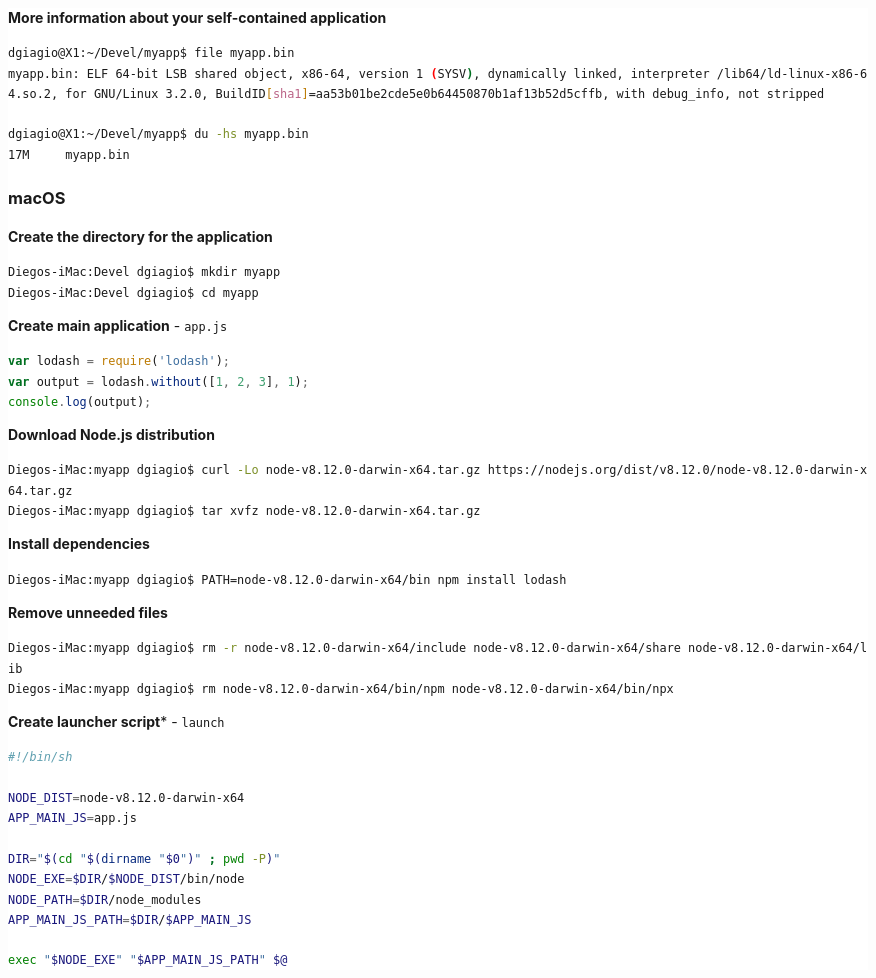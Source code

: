 **More information about your self-contained application**

```sh
dgiagio@X1:~/Devel/myapp$ file myapp.bin
myapp.bin: ELF 64-bit LSB shared object, x86-64, version 1 (SYSV), dynamically linked, interpreter /lib64/ld-linux-x86-64.so.2, for GNU/Linux 3.2.0, BuildID[sha1]=aa53b01be2cde5e0b64450870b1af13b52d5cffb, with debug_info, not stripped

dgiagio@X1:~/Devel/myapp$ du -hs myapp.bin
17M     myapp.bin
```

### macOS
**Create the directory for the application**
```sh
Diegos-iMac:Devel dgiagio$ mkdir myapp
Diegos-iMac:Devel dgiagio$ cd myapp
```

**Create main application** - `app.js`
```javascript
var lodash = require('lodash');
var output = lodash.without([1, 2, 3], 1);
console.log(output);
```

**Download Node.js distribution**
```sh
Diegos-iMac:myapp dgiagio$ curl -Lo node-v8.12.0-darwin-x64.tar.gz https://nodejs.org/dist/v8.12.0/node-v8.12.0-darwin-x64.tar.gz
Diegos-iMac:myapp dgiagio$ tar xvfz node-v8.12.0-darwin-x64.tar.gz
```

**Install dependencies**
```sh
Diegos-iMac:myapp dgiagio$ PATH=node-v8.12.0-darwin-x64/bin npm install lodash
```

**Remove unneeded files**
```sh
Diegos-iMac:myapp dgiagio$ rm -r node-v8.12.0-darwin-x64/include node-v8.12.0-darwin-x64/share node-v8.12.0-darwin-x64/lib
Diegos-iMac:myapp dgiagio$ rm node-v8.12.0-darwin-x64/bin/npm node-v8.12.0-darwin-x64/bin/npx
```

**Create launcher script*** - `launch`
```sh
#!/bin/sh

NODE_DIST=node-v8.12.0-darwin-x64
APP_MAIN_JS=app.js

DIR="$(cd "$(dirname "$0")" ; pwd -P)"
NODE_EXE=$DIR/$NODE_DIST/bin/node
NODE_PATH=$DIR/node_modules
APP_MAIN_JS_PATH=$DIR/$APP_MAIN_JS

exec "$NODE_EXE" "$APP_MAIN_JS_PATH" $@
```
